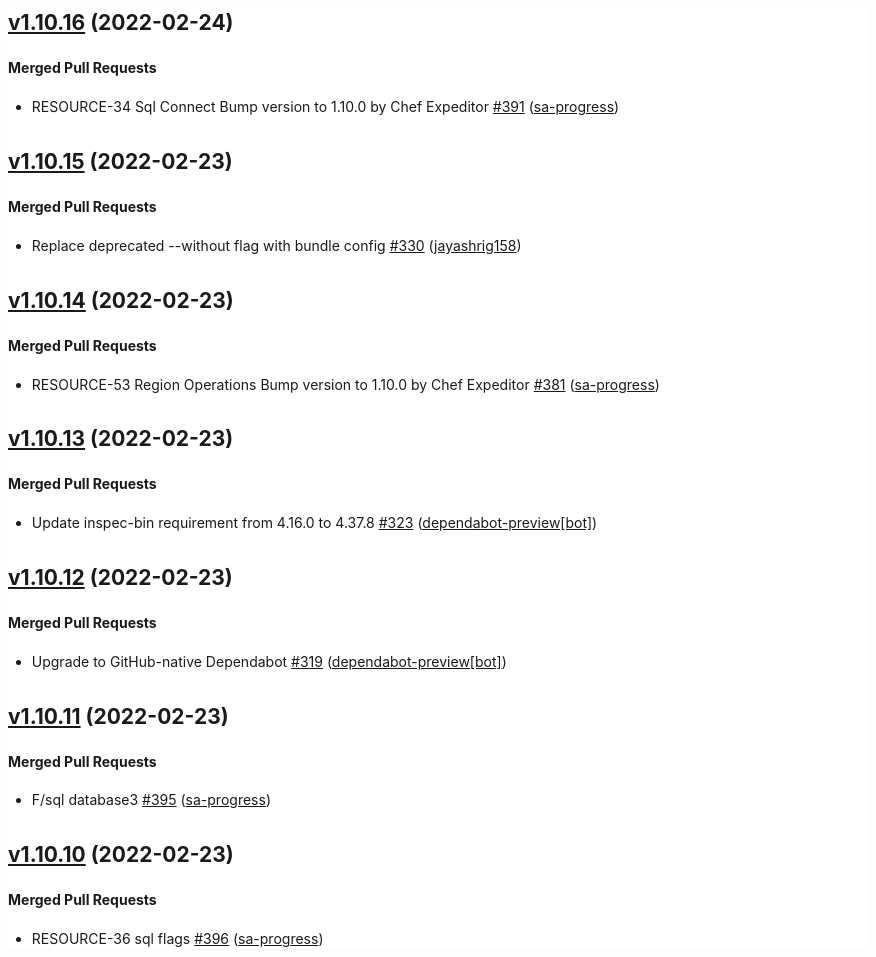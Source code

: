 ## [v1.10.16](https://github.com/inspec/inspec-gcp/tree/v1.10.16) (2022-02-24)

#### Merged Pull Requests
- RESOURCE-34 Sql Connect Bump version to 1.10.0 by Chef Expeditor [#391](https://github.com/inspec/inspec-gcp/pull/391) ([sa-progress](https://github.com/sa-progress))

## [v1.10.15](https://github.com/inspec/inspec-gcp/tree/v1.10.15) (2022-02-23)

#### Merged Pull Requests
- Replace deprecated --without flag with bundle config [#330](https://github.com/inspec/inspec-gcp/pull/330) ([jayashrig158](https://github.com/jayashrig158))

## [v1.10.14](https://github.com/inspec/inspec-gcp/tree/v1.10.14) (2022-02-23)

#### Merged Pull Requests
- RESOURCE-53 Region Operations Bump version to 1.10.0 by Chef Expeditor [#381](https://github.com/inspec/inspec-gcp/pull/381) ([sa-progress](https://github.com/sa-progress))

## [v1.10.13](https://github.com/inspec/inspec-gcp/tree/v1.10.13) (2022-02-23)

#### Merged Pull Requests
- Update inspec-bin requirement from 4.16.0 to 4.37.8 [#323](https://github.com/inspec/inspec-gcp/pull/323) ([dependabot-preview[bot]](https://github.com/dependabot-preview[bot]))

## [v1.10.12](https://github.com/inspec/inspec-gcp/tree/v1.10.12) (2022-02-23)

#### Merged Pull Requests
- Upgrade to GitHub-native Dependabot [#319](https://github.com/inspec/inspec-gcp/pull/319) ([dependabot-preview[bot]](https://github.com/dependabot-preview[bot]))

## [v1.10.11](https://github.com/inspec/inspec-gcp/tree/v1.10.11) (2022-02-23)

#### Merged Pull Requests
- F/sql database3 [#395](https://github.com/inspec/inspec-gcp/pull/395) ([sa-progress](https://github.com/sa-progress))

## [v1.10.10](https://github.com/inspec/inspec-gcp/tree/v1.10.10) (2022-02-23)

#### Merged Pull Requests
- RESOURCE-36 sql flags [#396](https://github.com/inspec/inspec-gcp/pull/396) ([sa-progress](https://github.com/sa-progress))
